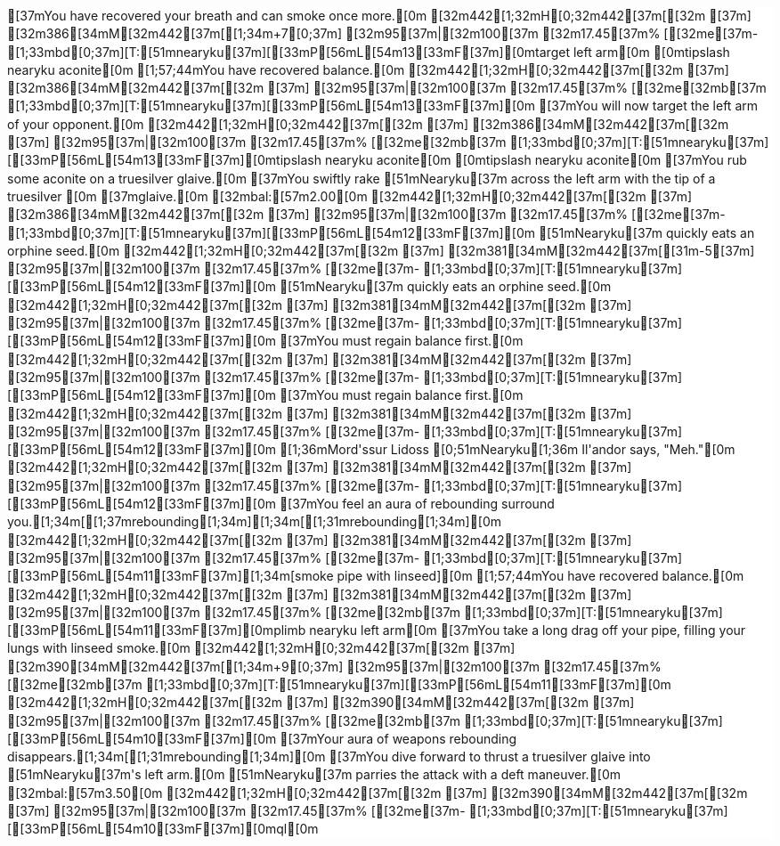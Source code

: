 [37mYou have recovered your breath and can smoke once more.[0m
[32m442[1;32mH[0;32m442[37m[[32m [37m] [32m386[34mM[32m442[37m[[1;34m+7[0;37m] [32m95[37m|[32m100[37m [32m17.45[37m% [[32me[37m- [1;33mbd[0;37m][T:[51mnearyku[37m][[33mP[56mL[54m13[33mF[37m][0mtarget left arm[0m
[0mtipslash nearyku aconite[0m
[1;57;44mYou have recovered balance.[0m
[32m442[1;32mH[0;32m442[37m[[32m [37m] [32m386[34mM[32m442[37m[[32m [37m] [32m95[37m|[32m100[37m [32m17.45[37m% [[32me[32mb[37m [1;33mbd[0;37m][T:[51mnearyku[37m][[33mP[56mL[54m13[33mF[37m][0m
[37mYou will now target the left arm of your opponent.[0m
[32m442[1;32mH[0;32m442[37m[[32m [37m] [32m386[34mM[32m442[37m[[32m [37m] [32m95[37m|[32m100[37m [32m17.45[37m% [[32me[32mb[37m [1;33mbd[0;37m][T:[51mnearyku[37m][[33mP[56mL[54m13[33mF[37m][0mtipslash nearyku aconite[0m
[0mtipslash nearyku aconite[0m
[37mYou rub some aconite on a truesilver glaive.[0m
[37mYou swiftly rake [51mNearyku[37m across the left arm with the tip of a truesilver [0m
[37mglaive.[0m
[32mbal:[57m2.00[0m
[32m442[1;32mH[0;32m442[37m[[32m [37m] [32m386[34mM[32m442[37m[[32m [37m] [32m95[37m|[32m100[37m [32m17.45[37m% [[32me[37m- [1;33mbd[0;37m][T:[51mnearyku[37m][[33mP[56mL[54m12[33mF[37m][0m
[51mNearyku[37m quickly eats an orphine seed.[0m
[32m442[1;32mH[0;32m442[37m[[32m [37m] [32m381[34mM[32m442[37m[[31m-5[37m] [32m95[37m|[32m100[37m [32m17.45[37m% [[32me[37m- [1;33mbd[0;37m][T:[51mnearyku[37m][[33mP[56mL[54m12[33mF[37m][0m
[51mNearyku[37m quickly eats an orphine seed.[0m
[32m442[1;32mH[0;32m442[37m[[32m [37m] [32m381[34mM[32m442[37m[[32m [37m] [32m95[37m|[32m100[37m [32m17.45[37m% [[32me[37m- [1;33mbd[0;37m][T:[51mnearyku[37m][[33mP[56mL[54m12[33mF[37m][0m
[37mYou must regain balance first.[0m
[32m442[1;32mH[0;32m442[37m[[32m [37m] [32m381[34mM[32m442[37m[[32m [37m] [32m95[37m|[32m100[37m [32m17.45[37m% [[32me[37m- [1;33mbd[0;37m][T:[51mnearyku[37m][[33mP[56mL[54m12[33mF[37m][0m
[37mYou must regain balance first.[0m
[32m442[1;32mH[0;32m442[37m[[32m [37m] [32m381[34mM[32m442[37m[[32m [37m] [32m95[37m|[32m100[37m [32m17.45[37m% [[32me[37m- [1;33mbd[0;37m][T:[51mnearyku[37m][[33mP[56mL[54m12[33mF[37m][0m
[1;36mMord'ssur Lidoss [0;51mNearyku[1;36m Il'andor says, "Meh."[0m
[32m442[1;32mH[0;32m442[37m[[32m [37m] [32m381[34mM[32m442[37m[[32m [37m] [32m95[37m|[32m100[37m [32m17.45[37m% [[32me[37m- [1;33mbd[0;37m][T:[51mnearyku[37m][[33mP[56mL[54m12[33mF[37m][0m
[37mYou feel an aura of rebounding surround you.[1;34m[[1;37mrebounding[1;34m][1;34m[[1;31mrebounding[1;34m][0m
[32m442[1;32mH[0;32m442[37m[[32m [37m] [32m381[34mM[32m442[37m[[32m [37m] [32m95[37m|[32m100[37m [32m17.45[37m% [[32me[37m- [1;33mbd[0;37m][T:[51mnearyku[37m][[33mP[56mL[54m11[33mF[37m][1;34m[smoke pipe with linseed][0m
[1;57;44mYou have recovered balance.[0m
[32m442[1;32mH[0;32m442[37m[[32m [37m] [32m381[34mM[32m442[37m[[32m [37m] [32m95[37m|[32m100[37m [32m17.45[37m% [[32me[32mb[37m [1;33mbd[0;37m][T:[51mnearyku[37m][[33mP[56mL[54m11[33mF[37m][0mplimb nearyku left arm[0m
[37mYou take a long drag off your pipe, filling your lungs with linseed smoke.[0m
[32m442[1;32mH[0;32m442[37m[[32m [37m] [32m390[34mM[32m442[37m[[1;34m+9[0;37m] [32m95[37m|[32m100[37m [32m17.45[37m% [[32me[32mb[37m [1;33mbd[0;37m][T:[51mnearyku[37m][[33mP[56mL[54m11[33mF[37m][0m
[32m442[1;32mH[0;32m442[37m[[32m [37m] [32m390[34mM[32m442[37m[[32m [37m] [32m95[37m|[32m100[37m [32m17.45[37m% [[32me[32mb[37m [1;33mbd[0;37m][T:[51mnearyku[37m][[33mP[56mL[54m10[33mF[37m][0m
[37mYour aura of weapons rebounding disappears.[1;34m[[1;31mrebounding[1;34m][0m
[37mYou dive forward to thrust a truesilver glaive into [51mNearyku[37m's left arm.[0m
[51mNearyku[37m parries the attack with a deft maneuver.[0m
[32mbal:[57m3.50[0m
[32m442[1;32mH[0;32m442[37m[[32m [37m] [32m390[34mM[32m442[37m[[32m [37m] [32m95[37m|[32m100[37m [32m17.45[37m% [[32me[37m- [1;33mbd[0;37m][T:[51mnearyku[37m][[33mP[56mL[54m10[33mF[37m][0mql[0m